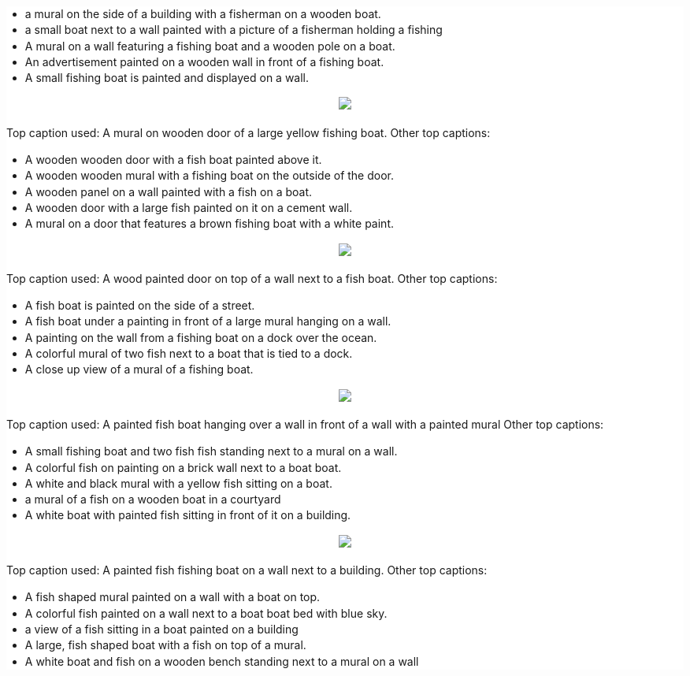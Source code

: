 - a mural on the side of a building with a fisherman on a wooden boat.
- a small boat next to a wall painted with a picture of a fisherman holding a fishing
- A mural on a wall featuring a fishing boat and a wooden pole on a boat.
- An advertisement painted on a wooden wall in front of a fishing boat.
- A small fishing boat is painted and displayed on a wall.


<p align="center">
    <img src="tele_output/traveler2/image_traveler2_4.png" />
</p>  
Top caption used: A mural on wooden door of a large yellow fishing boat.
Other top captions:

- A wooden wooden door with a fish boat painted above it.
- A wooden wooden mural with a fishing boat on the outside of the door.
- A wooden panel on a wall painted with a fish on a boat.
- A wooden door with a large fish painted on it on a cement wall.
- A mural on a door that features a brown fishing boat with a white paint.


<p align="center">
    <img src="tele_output/traveler2/image_traveler2_5.png" />
</p>  
Top caption used: A wood painted door on top of a wall next to a fish boat.
Other top captions:

- A fish boat is painted on the side of a street.
- A fish boat under a painting in front of a large mural hanging on a wall.
- A painting on the wall from a fishing boat on a dock over the ocean.
- A colorful mural of two fish next to a boat that is tied to a dock.
- A close up view of a mural of a fishing boat.


<p align="center">
    <img src="tele_output/traveler2/image_traveler2_6.png" />
</p>  
Top caption used: A painted fish boat hanging over a wall in front of a wall with a painted mural
Other top captions:

- A small fishing boat and two fish fish standing next to a mural on a wall.
- A colorful fish on painting on a brick wall next to a boat boat.
- A white and black mural with a yellow fish sitting on a boat.
- a mural of a fish on a wooden boat in a courtyard
- A white boat with painted fish sitting in front of it on a building.


<p align="center">
    <img src="tele_output/traveler2/image_traveler2_7.png" />
</p>  
Top caption used: A painted fish fishing boat on a wall next to a building.
Other top captions:

- A fish shaped mural painted on a wall with a boat on top.
- A colorful fish painted on a wall next to a boat boat bed with blue sky.
- a view of a fish sitting in a boat painted on a building
- A large, fish shaped boat with a fish on top of a mural.
- A white boat and fish on a wooden bench standing next to a mural on a wall
